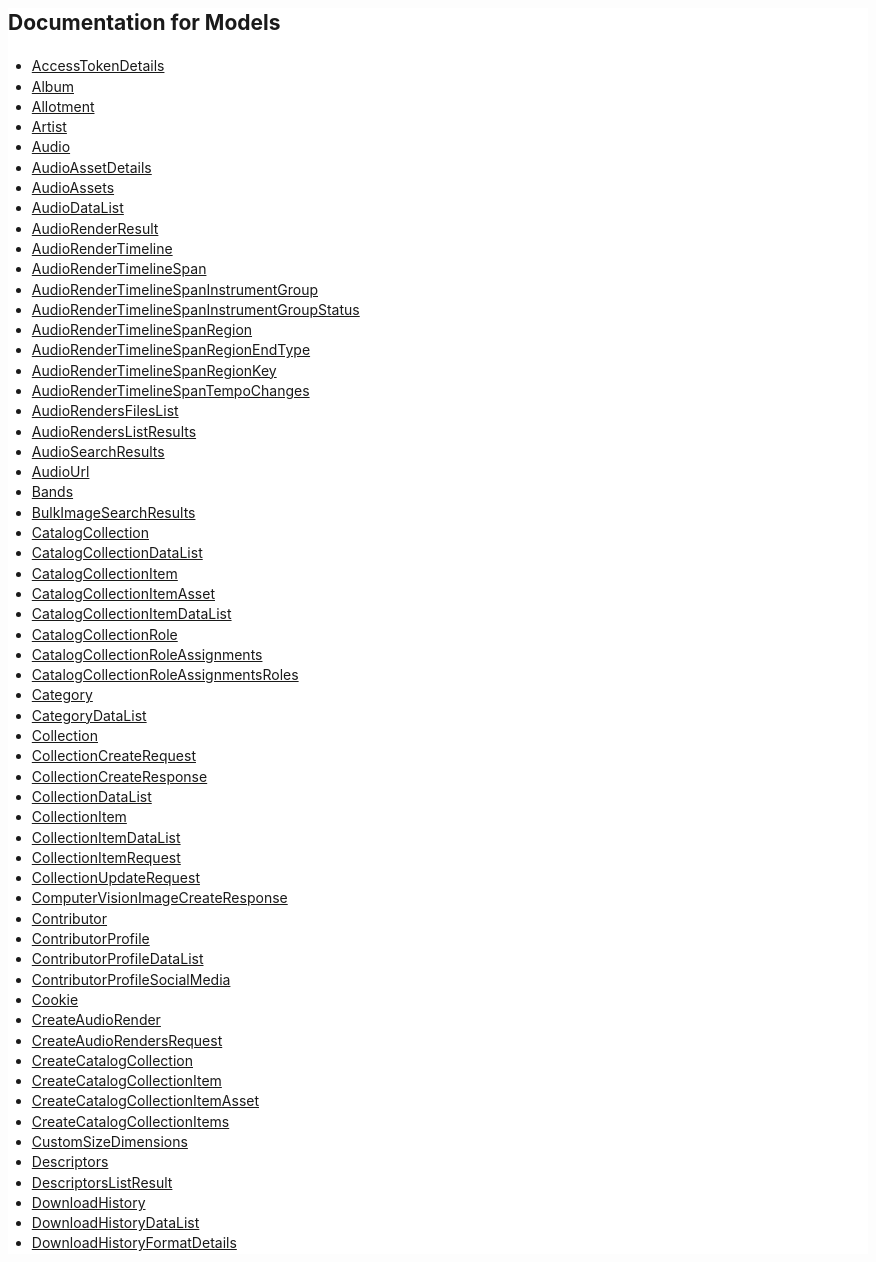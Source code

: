 
## Documentation for Models

 - [AccessTokenDetails](docs/AccessTokenDetails.md)
 - [Album](docs/Album.md)
 - [Allotment](docs/Allotment.md)
 - [Artist](docs/Artist.md)
 - [Audio](docs/Audio.md)
 - [AudioAssetDetails](docs/AudioAssetDetails.md)
 - [AudioAssets](docs/AudioAssets.md)
 - [AudioDataList](docs/AudioDataList.md)
 - [AudioRenderResult](docs/AudioRenderResult.md)
 - [AudioRenderTimeline](docs/AudioRenderTimeline.md)
 - [AudioRenderTimelineSpan](docs/AudioRenderTimelineSpan.md)
 - [AudioRenderTimelineSpanInstrumentGroup](docs/AudioRenderTimelineSpanInstrumentGroup.md)
 - [AudioRenderTimelineSpanInstrumentGroupStatus](docs/AudioRenderTimelineSpanInstrumentGroupStatus.md)
 - [AudioRenderTimelineSpanRegion](docs/AudioRenderTimelineSpanRegion.md)
 - [AudioRenderTimelineSpanRegionEndType](docs/AudioRenderTimelineSpanRegionEndType.md)
 - [AudioRenderTimelineSpanRegionKey](docs/AudioRenderTimelineSpanRegionKey.md)
 - [AudioRenderTimelineSpanTempoChanges](docs/AudioRenderTimelineSpanTempoChanges.md)
 - [AudioRendersFilesList](docs/AudioRendersFilesList.md)
 - [AudioRendersListResults](docs/AudioRendersListResults.md)
 - [AudioSearchResults](docs/AudioSearchResults.md)
 - [AudioUrl](docs/AudioUrl.md)
 - [Bands](docs/Bands.md)
 - [BulkImageSearchResults](docs/BulkImageSearchResults.md)
 - [CatalogCollection](docs/CatalogCollection.md)
 - [CatalogCollectionDataList](docs/CatalogCollectionDataList.md)
 - [CatalogCollectionItem](docs/CatalogCollectionItem.md)
 - [CatalogCollectionItemAsset](docs/CatalogCollectionItemAsset.md)
 - [CatalogCollectionItemDataList](docs/CatalogCollectionItemDataList.md)
 - [CatalogCollectionRole](docs/CatalogCollectionRole.md)
 - [CatalogCollectionRoleAssignments](docs/CatalogCollectionRoleAssignments.md)
 - [CatalogCollectionRoleAssignmentsRoles](docs/CatalogCollectionRoleAssignmentsRoles.md)
 - [Category](docs/Category.md)
 - [CategoryDataList](docs/CategoryDataList.md)
 - [Collection](docs/Collection.md)
 - [CollectionCreateRequest](docs/CollectionCreateRequest.md)
 - [CollectionCreateResponse](docs/CollectionCreateResponse.md)
 - [CollectionDataList](docs/CollectionDataList.md)
 - [CollectionItem](docs/CollectionItem.md)
 - [CollectionItemDataList](docs/CollectionItemDataList.md)
 - [CollectionItemRequest](docs/CollectionItemRequest.md)
 - [CollectionUpdateRequest](docs/CollectionUpdateRequest.md)
 - [ComputerVisionImageCreateResponse](docs/ComputerVisionImageCreateResponse.md)
 - [Contributor](docs/Contributor.md)
 - [ContributorProfile](docs/ContributorProfile.md)
 - [ContributorProfileDataList](docs/ContributorProfileDataList.md)
 - [ContributorProfileSocialMedia](docs/ContributorProfileSocialMedia.md)
 - [Cookie](docs/Cookie.md)
 - [CreateAudioRender](docs/CreateAudioRender.md)
 - [CreateAudioRendersRequest](docs/CreateAudioRendersRequest.md)
 - [CreateCatalogCollection](docs/CreateCatalogCollection.md)
 - [CreateCatalogCollectionItem](docs/CreateCatalogCollectionItem.md)
 - [CreateCatalogCollectionItemAsset](docs/CreateCatalogCollectionItemAsset.md)
 - [CreateCatalogCollectionItems](docs/CreateCatalogCollectionItems.md)
 - [CustomSizeDimensions](docs/CustomSizeDimensions.md)
 - [Descriptors](docs/Descriptors.md)
 - [DescriptorsListResult](docs/DescriptorsListResult.md)
 - [DownloadHistory](docs/DownloadHistory.md)
 - [DownloadHistoryDataList](docs/DownloadHistoryDataList.md)
 - [DownloadHistoryFormatDetails](docs/DownloadHistoryFormatDetails.md)